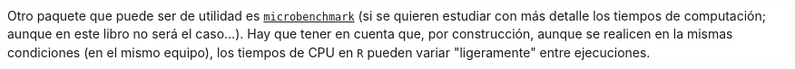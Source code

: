 Otro paquete que puede ser de utilidad es
[`microbenchmark`](https://CRAN.R-project.org/package=microbenchmark)
(si se quieren estudiar con más detalle los tiempos de computación;
aunque en este libro no será el caso...). 
Hay que tener en cuenta que, por construcción, aunque se realicen en la mismas 
condiciones (en el mismo equipo), los tiempos de CPU en `R` pueden variar 
"ligeramente" entre ejecuciones.
